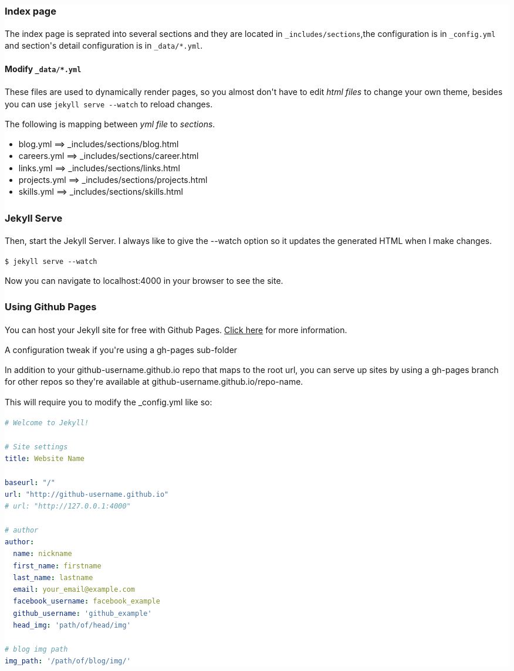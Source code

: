 ### <a name="#index-page"></a>Index page

The index page is seprated into several sections and they are located in `_includes/sections`,the configuration is in `_config.yml` and section's detail configuration is in `_data/*.yml`.

#### <a name="mofify-datayml"></a>Modify `_data/*.yml`

These files are used to dynamically render pages, so you almost don't have to edit *html files* to change your own theme, besides you can use `jekyll serve --watch` to reload changes.

The following is mapping between *yml file* to *sections*.

* blog.yml  ==>  _includes/sections/blog.html
* careers.yml  ==>  _includes/sections/career.html
* links.yml  ==>  _includes/sections/links.html
* projects.yml  ==>  _includes/sections/projects.html
* skills.yml  ==>  _includes/sections/skills.html

### <a name="jekyll-serve"></a>Jekyll Serve

Then, start the Jekyll Server. I always like to give the --watch option so it updates the generated HTML when I make changes.

```
$ jekyll serve --watch
```

Now you can navigate to localhost:4000 in your browser to see the site.

### <a name="using-github-pages"></a>Using Github Pages

You can host your Jekyll site for free with Github Pages. [Click here](https://pages.github.com) for more information.

A configuration tweak if you're using a gh-pages sub-folder

In addition to your github-username.github.io repo that maps to the root url, you can serve up sites by using a gh-pages branch for other repos so they're available at github-username.github.io/repo-name.

This will require you to modify the _config.yml like so:

``` yml
# Welcome to Jekyll!

# Site settings
title: Website Name

baseurl: "/"
url: "http://github-username.github.io"
# url: "http://127.0.0.1:4000"

# author
author:
  name: nickname
  first_name: firstname
  last_name: lastname
  email: your_email@example.com
  facebook_username: facebook_example
  github_username: 'github_example'
  head_img: 'path/of/head/img'

# blog img path
img_path: '/path/of/blog/img/'
```

